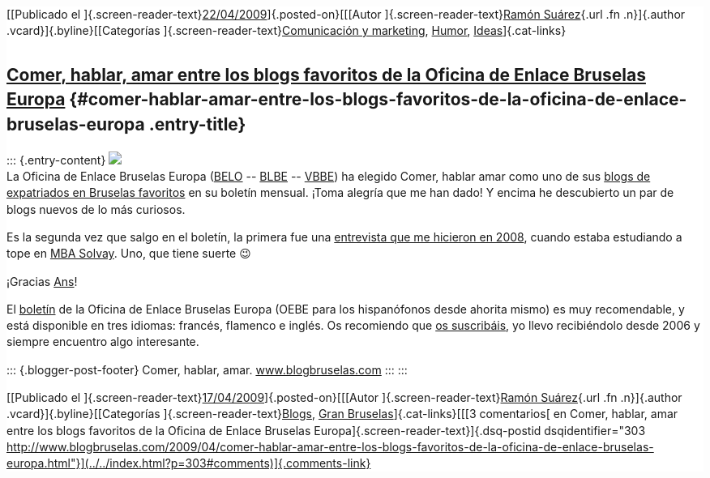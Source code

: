 [[Publicado el
]{.screen-reader-text}[22/04/2009](../../index.html?p=304)]{.posted-on}[[[Autor
]{.screen-reader-text}[Ramón
Suárez](../../blog/2010/04/30/index.html?author=2){.url .fn .n}]{.author
.vcard}]{.byline}[[Categorías ]{.screen-reader-text}[Comunicación y
marketing](../../blog/category/comunicacion-y-marketing/index.html),
[Humor](../../blog/category/humor/index.html),
[Ideas](../../blog/category/ideas/index.html)]{.cat-links}

[Comer, hablar, amar entre los blogs favoritos de la Oficina de Enlace Bruselas Europa](../../index.html?p=303) {#comer-hablar-amar-entre-los-blogs-favoritos-de-la-oficina-de-enlace-bruselas-europa .entry-title}
---------------------------------------------------------------------------------------------------------------

::: {.entry-content}
[![](http://www.blbe.be/media/blbe/template/pgint/pgint_01.jpg)](http://www.blbe.be/)\
La Oficina de Enlace Bruselas Europa
([BELO](http://www.blbe.be/default.asp?V_LANG_ID=6) --
[BLBE](http://www.blbe.be/default.asp?V_LANG_ID=7) --
[VBBE](http://www.blbe.be/default.asp?V_LANG_ID=5)) ha elegido Comer,
hablar amar como uno de sus [blogs de expatriados en Bruselas
favoritos](http://www.blbe.be/default.asp?V_DOC_ID=1822&V_LANG_ID=5#anchorLiving)
en su boletín mensual. ¡Toma alegría que me han dado! Y encima he
descubierto un par de blogs nuevos de lo más curiosos.

Es la segunda vez que salgo en el boletín, la primera fue una
[entrevista que me hicieron en
2008](http://www.blbe.be/default.asp?V_DOC_ID=2200), cuando estaba
estudiando a tope en [MBA Solvay](http://www.solvay.edu/mba). Uno, que
tiene suerte 😉

¡Gracias [Ans](http://www.anspersoons.blogspot.com/)!

El [boletín](http://www.blbe.be/default.asp?V_DOC_ID=1905&V_LANG_ID=5)
de la Oficina de Enlace Bruselas Europa (OEBE para los hispanófonos
desde ahorita mismo) es muy recomendable, y está disponible en tres
idiomas: francés, flamenco e inglés. Os recomiendo que [os
suscribáis](http://www.blbe.be/default.asp?V_DOC_ID=1874), yo llevo
recibiéndolo desde 2006 y siempre encuentro algo interesante.

::: {.blogger-post-footer}
Comer, hablar, amar. www.blogbruselas.com
:::
:::

[[Publicado el
]{.screen-reader-text}[17/04/2009](../../index.html?p=303)]{.posted-on}[[[Autor
]{.screen-reader-text}[Ramón
Suárez](../../blog/2010/04/30/index.html?author=2){.url .fn .n}]{.author
.vcard}]{.byline}[[Categorías
]{.screen-reader-text}[Blogs](../../blog/category/blogs/index.html),
[Gran
Bruselas](../../blog/category/gran-bruselas/index.html)]{.cat-links}[[[3
comentarios[ en Comer, hablar, amar entre los blogs favoritos de la
Oficina de Enlace Bruselas Europa]{.screen-reader-text}]{.dsq-postid
dsqidentifier="303 http://www.blogbruselas.com/2009/04/comer-hablar-amar-entre-los-blogs-favoritos-de-la-oficina-de-enlace-bruselas-europa.html"}](../../index.html?p=303#comments)]{.comments-link}
